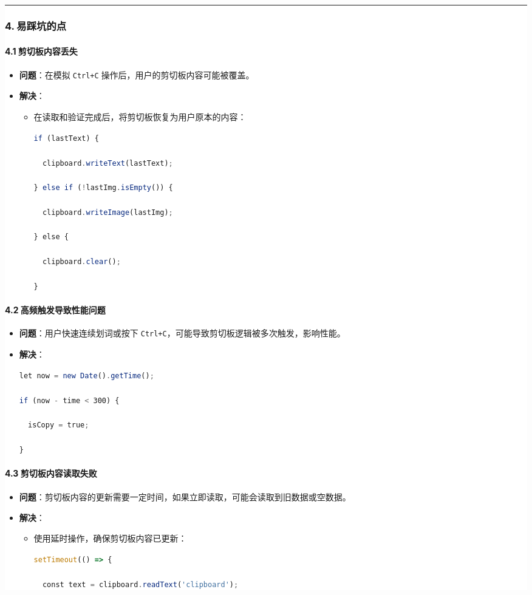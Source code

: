 
---

### **4. 易踩坑的点**

#### **4.1 剪切板内容丢失**

- **问题**：在模拟 `Ctrl+C` 操作后，用户的剪切板内容可能被覆盖。

- **解决**：
  
  - 在读取和验证完成后，将剪切板恢复为用户原本的内容：
    
    ```js
    if (lastText) {
    
      clipboard.writeText(lastText);
    
    } else if (!lastImg.isEmpty()) {
    
      clipboard.writeImage(lastImg);
    
    } else {
    
      clipboard.clear();
    
    }
    ```
    
    

#### **4.2 高频触发导致性能问题**

- **问题**：用户快速连续划词或按下 `Ctrl+C`，可能导致剪切板逻辑被多次触发，影响性能。

- **解决**：
  
  ```js
  let now = new Date().getTime();
  
  if (now - time < 300) {
  
    isCopy = true;
  
  }
  ```
  
  

#### **4.3 剪切板内容读取失败**

- **问题**：剪切板内容的更新需要一定时间，如果立即读取，可能会读取到旧数据或空数据。

- **解决**：
  
  - 使用延时操作，确保剪切板内容已更新：
    
    ```js
    setTimeout(() => {
    
      const text = clipboard.readText('clipboard');
    